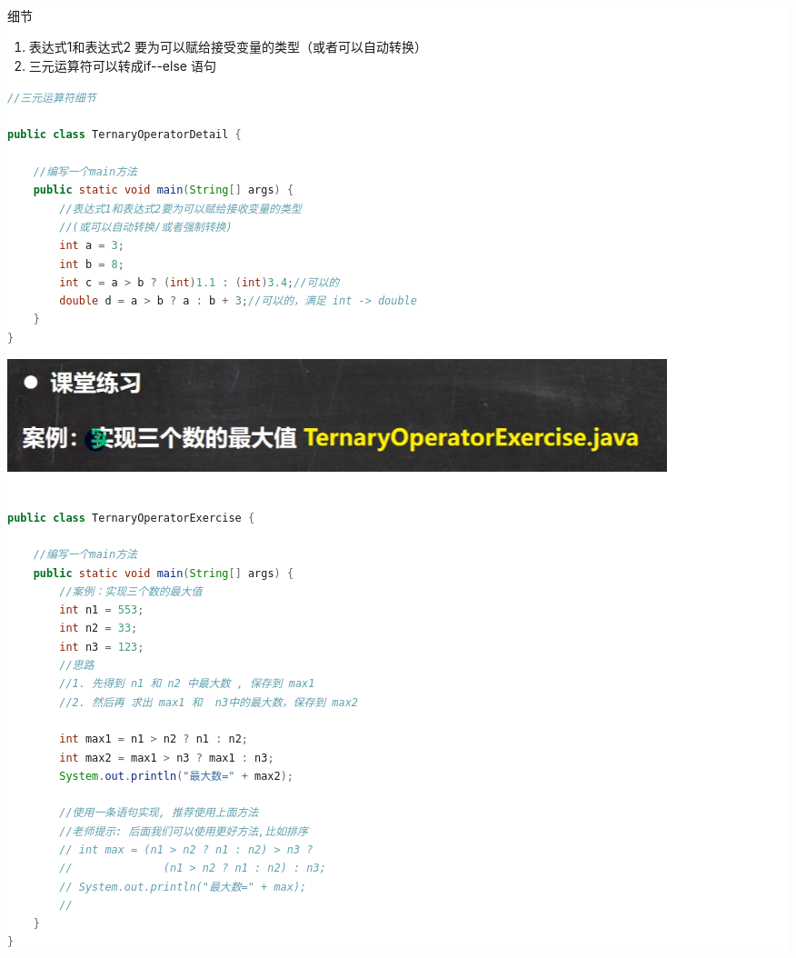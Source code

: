 

细节

1. 表达式1和表达式2 要为可以赋给接受变量的类型（或者可以自动转换）
2. 三元运算符可以转成if--else 语句



```java
//三元运算符细节

public class TernaryOperatorDetail { 

	//编写一个main方法
	public static void main(String[] args) {
		//表达式1和表达式2要为可以赋给接收变量的类型
		//(或可以自动转换/或者强制转换)
		int a = 3;
		int b = 8;
		int c = a > b ? (int)1.1 : (int)3.4;//可以的
		double d = a > b ? a : b + 3;//可以的，满足 int -> double
	}
}
```



![image-20220109215728716](03.基础知识.assets/image-20220109215728716.png)



```java

public class TernaryOperatorExercise { 

	//编写一个main方法
	public static void main(String[] args) {
		//案例：实现三个数的最大值
		int n1 = 553;
		int n2 = 33;
		int n3 = 123;
		//思路
		//1. 先得到 n1 和 n2 中最大数 , 保存到 max1
		//2. 然后再 求出 max1 和  n3中的最大数，保存到 max2
		
		int max1 = n1 > n2 ? n1 : n2;
		int max2 = max1 > n3 ? max1 : n3;
		System.out.println("最大数=" + max2);

		//使用一条语句实现, 推荐使用上面方法
		//老师提示: 后面我们可以使用更好方法,比如排序
		// int max = (n1 > n2 ? n1 : n2) > n3 ? 
		// 				(n1 > n2 ? n1 : n2) : n3;
		// System.out.println("最大数=" + max);	
		// 	
	}
}
```
